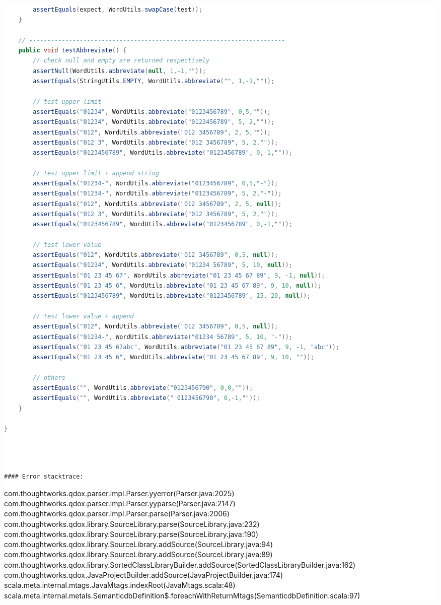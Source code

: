 ```java
        assertEquals(expect, WordUtils.swapCase(test));
    }

    // -----------------------------------------------------------------------
    public void testAbbreviate() {
        // check null and empty are returned respectively
        assertNull(WordUtils.abbreviate(null, 1,-1,""));
        assertEquals(StringUtils.EMPTY, WordUtils.abbreviate("", 1,-1,""));

        // test upper limit
        assertEquals("01234", WordUtils.abbreviate("0123456789", 0,5,""));
        assertEquals("01234", WordUtils.abbreviate("0123456789", 5, 2,""));
        assertEquals("012", WordUtils.abbreviate("012 3456789", 2, 5,""));
        assertEquals("012 3", WordUtils.abbreviate("012 3456789", 5, 2,""));
        assertEquals("0123456789", WordUtils.abbreviate("0123456789", 0,-1,""));

        // test upper limit + append string
        assertEquals("01234-", WordUtils.abbreviate("0123456789", 0,5,"-"));
        assertEquals("01234-", WordUtils.abbreviate("0123456789", 5, 2,"-"));
        assertEquals("012", WordUtils.abbreviate("012 3456789", 2, 5, null));
        assertEquals("012 3", WordUtils.abbreviate("012 3456789", 5, 2,""));
        assertEquals("0123456789", WordUtils.abbreviate("0123456789", 0,-1,""));

        // test lower value
        assertEquals("012", WordUtils.abbreviate("012 3456789", 0,5, null));
        assertEquals("01234", WordUtils.abbreviate("01234 56789", 5, 10, null));
        assertEquals("01 23 45 67", WordUtils.abbreviate("01 23 45 67 89", 9, -1, null));
        assertEquals("01 23 45 6", WordUtils.abbreviate("01 23 45 67 89", 9, 10, null));
        assertEquals("0123456789", WordUtils.abbreviate("0123456789", 15, 20, null));

        // test lower value + append
        assertEquals("012", WordUtils.abbreviate("012 3456789", 0,5, null));
        assertEquals("01234-", WordUtils.abbreviate("01234 56789", 5, 10, "-"));
        assertEquals("01 23 45 67abc", WordUtils.abbreviate("01 23 45 67 89", 9, -1, "abc"));
        assertEquals("01 23 45 6", WordUtils.abbreviate("01 23 45 67 89", 9, 10, ""));

        // others
        assertEquals("", WordUtils.abbreviate("0123456790", 0,0,""));
        assertEquals("", WordUtils.abbreviate(" 0123456790", 0,-1,""));
    }

}
```

```



#### Error stacktrace:

```
com.thoughtworks.qdox.parser.impl.Parser.yyerror(Parser.java:2025)
	com.thoughtworks.qdox.parser.impl.Parser.yyparse(Parser.java:2147)
	com.thoughtworks.qdox.parser.impl.Parser.parse(Parser.java:2006)
	com.thoughtworks.qdox.library.SourceLibrary.parse(SourceLibrary.java:232)
	com.thoughtworks.qdox.library.SourceLibrary.parse(SourceLibrary.java:190)
	com.thoughtworks.qdox.library.SourceLibrary.addSource(SourceLibrary.java:94)
	com.thoughtworks.qdox.library.SourceLibrary.addSource(SourceLibrary.java:89)
	com.thoughtworks.qdox.library.SortedClassLibraryBuilder.addSource(SortedClassLibraryBuilder.java:162)
	com.thoughtworks.qdox.JavaProjectBuilder.addSource(JavaProjectBuilder.java:174)
	scala.meta.internal.mtags.JavaMtags.indexRoot(JavaMtags.scala:48)
	scala.meta.internal.metals.SemanticdbDefinition$.foreachWithReturnMtags(SemanticdbDefinition.scala:97)